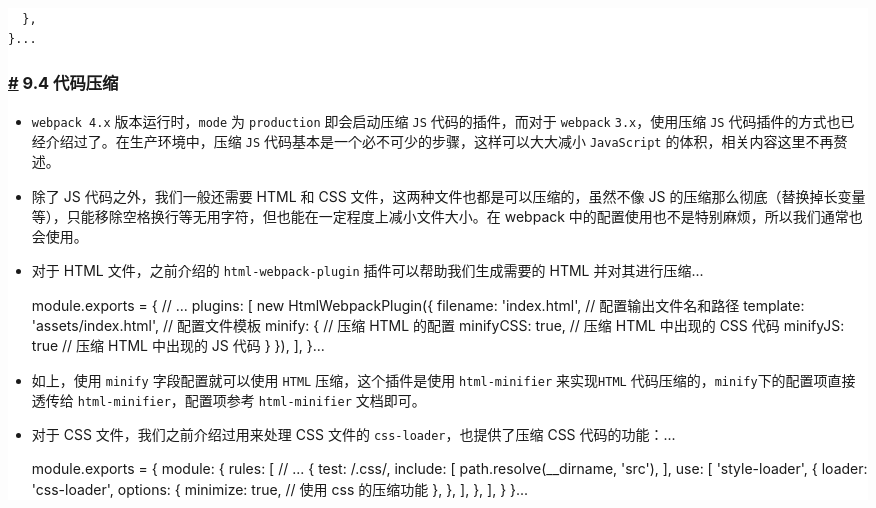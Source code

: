       },
    }...
    

### [#](#_9-4-代码压缩) 9.4 代码压缩

*   `webpack 4.x` 版本运行时，`mode` 为 `production` 即会启动压缩 `JS` 代码的插件，而对于 `webpack` `3.x`，使用压缩 `JS` 代码插件的方式也已经介绍过了。在生产环境中，压缩 `JS` 代码基本是一个必不可少的步骤，这样可以大大减小 `JavaScript` 的体积，相关内容这里不再赘述。
*   除了 JS 代码之外，我们一般还需要 HTML 和 CSS 文件，这两种文件也都是可以压缩的，虽然不像 JS 的压缩那么彻底（替换掉长变量等），只能移除空格换行等无用字符，但也能在一定程度上减小文件大小。在 webpack 中的配置使用也不是特别麻烦，所以我们通常也会使用。
*   对于 HTML 文件，之前介绍的 `html-webpack-plugin` 插件可以帮助我们生成需要的 HTML 并对其进行压缩...

    module.exports = {
      // ...
      plugins: [
        new HtmlWebpackPlugin({
          filename: 'index.html', // 配置输出文件名和路径
          template: 'assets/index.html', // 配置文件模板
          minify: { // 压缩 HTML 的配置
            minifyCSS: true, // 压缩 HTML 中出现的 CSS 代码
            minifyJS: true // 压缩 HTML 中出现的 JS 代码
          }
        }),
      ],
    }...
    
*   如上，使用 `minify` 字段配置就可以使用 `HTML` 压缩，这个插件是使用 `html-minifier` 来实现`HTML` 代码压缩的，`minify`下的配置项直接透传给 `html-minifier`，配置项参考 `html-minifier` 文档即可。
*   对于 CSS 文件，我们之前介绍过用来处理 CSS 文件的 `css-loader`，也提供了压缩 CSS 代码的功能：...

    module.exports = {
      module: {
        rules: [
          // ...
          {
            test: /\.css/,
            include: [
              path.resolve(__dirname, 'src'),
            ],
            use: [
              'style-loader',
              {
                loader: 'css-loader',
                options: {
                  minimize: true, // 使用 css 的压缩功能
                },
              },
            ],
          },
        ],
      }
    }...
    